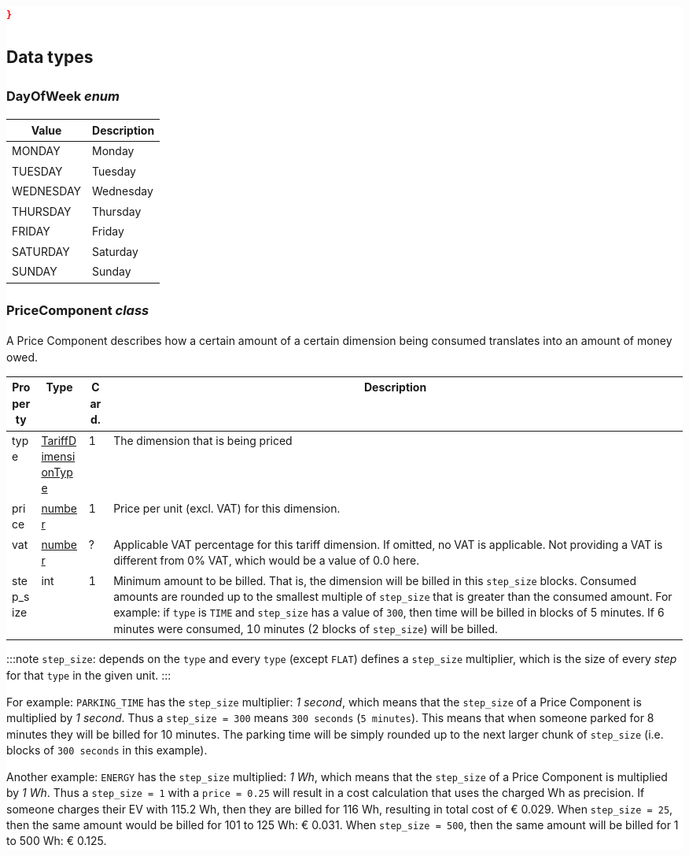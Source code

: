 ```json
}
```

## Data types

### DayOfWeek *enum*

| Value     | Description |
|-----------|-------------|
| MONDAY    | Monday      |
| TUESDAY   | Tuesday     |
| WEDNESDAY | Wednesday   |
| THURSDAY  | Thursday    |
| FRIDAY    | Friday      |
| SATURDAY  | Saturday    |
| SUNDAY    | Sunday      |

### PriceComponent *class*

A Price Component describes how a certain amount of a certain dimension being consumed translates into an amount of
money owed.

| Property  | Type                                    | Card. | Description                                                                                                                                                                                                                                                                                                                                                                                                               |
|-----------|-----------------------------------------|-------|---------------------------------------------------------------------------------------------------------------------------------------------------------------------------------------------------------------------------------------------------------------------------------------------------------------------------------------------------------------------------------------------------------------------------|
| type      | [TariffDimensionType](https://ocpi.dev) | 1     | The dimension that is being priced                                                                                                                                                                                                                                                                                                                                                                                        |
| price     | [number](https://ocpi.dev)              | 1     | Price per unit (excl. VAT) for this dimension.                                                                                                                                                                                                                                                                                                                                                                            |
| vat       | [number](https://ocpi.dev)              | ?     | Applicable VAT percentage for this tariff dimension. If omitted, no VAT is applicable. Not providing a VAT is different from 0% VAT, which would be a value of 0.0 here.                                                                                                                                                                                                                                                  |
| step_size | int                                     | 1     | Minimum amount to be billed. That is, the dimension will be billed in this `step_size` blocks. Consumed amounts are rounded up to the smallest multiple of `step_size` that is greater than the consumed amount. For example: if `type` is `TIME` and `step_size` has a value of `300`, then time will be billed in blocks of 5 minutes. If 6 minutes were consumed, 10 minutes (2 blocks of `step_size`) will be billed. |

:::note
`step_size`: depends on the `type` and every `type` (except `FLAT`) defines a `step_size` multiplier, which is the size
of every *step* for that `type` in the given unit.
:::

For example: `PARKING_TIME` has the `step_size` multiplier: *1 second*, which means that the `step_size` of a Price
Component is multiplied by *1 second*. Thus a `step_size = 300` means `300 seconds` (`5 minutes`). This means that when
someone parked for 8 minutes they will be billed for 10 minutes. The parking time will be simply rounded up to the next
larger chunk of `step_size` (i.e. blocks of `300 seconds` in this example).

Another example: `ENERGY` has the `step_size` multiplied: *1 Wh*, which means that the `step_size` of a Price Component
is multiplied by *1 Wh*. Thus a `step_size = 1` with a `price = 0.25` will result in a cost calculation that uses the
charged Wh as precision. If someone charges their EV with 115.2 Wh, then they are billed for 116 Wh, resulting in total
cost of € 0.029. When `step_size = 25`, then the same amount would be billed for 101 to 125 Wh: € 0.031. When
`step_size = 500`, then the same amount will be billed for 1 to 500 Wh: € 0.125.
